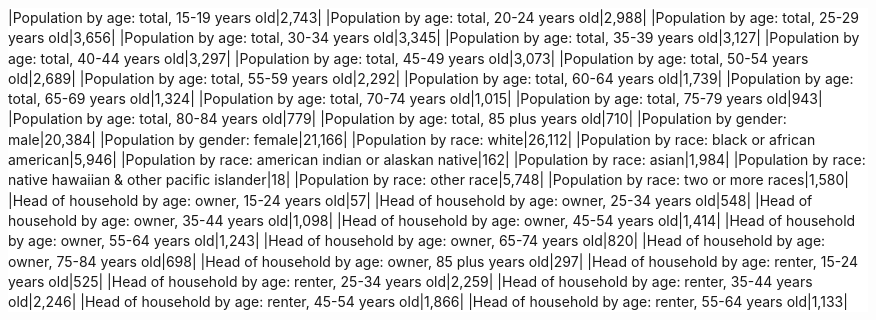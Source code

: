 |Population by age: total, 15-19 years old|2,743|
|Population by age: total, 20-24 years old|2,988|
|Population by age: total, 25-29 years old|3,656|
|Population by age: total, 30-34 years old|3,345|
|Population by age: total, 35-39 years old|3,127|
|Population by age: total, 40-44 years old|3,297|
|Population by age: total, 45-49 years old|3,073|
|Population by age: total, 50-54 years old|2,689|
|Population by age: total, 55-59 years old|2,292|
|Population by age: total, 60-64 years old|1,739|
|Population by age: total, 65-69 years old|1,324|
|Population by age: total, 70-74 years old|1,015|
|Population by age: total, 75-79 years old|943|
|Population by age: total, 80-84 years old|779|
|Population by age: total, 85 plus years old|710|
|Population by gender: male|20,384|
|Population by gender: female|21,166|
|Population by race: white|26,112|
|Population by race: black or african american|5,946|
|Population by race: american indian or alaskan native|162|
|Population by race: asian|1,984|
|Population by race: native hawaiian & other pacific islander|18|
|Population by race: other race|5,748|
|Population by race: two or more races|1,580|
|Head of household by age: owner, 15-24 years old|57|
|Head of household by age: owner, 25-34 years old|548|
|Head of household by age: owner, 35-44 years old|1,098|
|Head of household by age: owner, 45-54 years old|1,414|
|Head of household by age: owner, 55-64 years old|1,243|
|Head of household by age: owner, 65-74 years old|820|
|Head of household by age: owner, 75-84 years old|698|
|Head of household by age: owner, 85 plus years old|297|
|Head of household by age: renter, 15-24 years old|525|
|Head of household by age: renter, 25-34 years old|2,259|
|Head of household by age: renter, 35-44 years old|2,246|
|Head of household by age: renter, 45-54 years old|1,866|
|Head of household by age: renter, 55-64 years old|1,133|